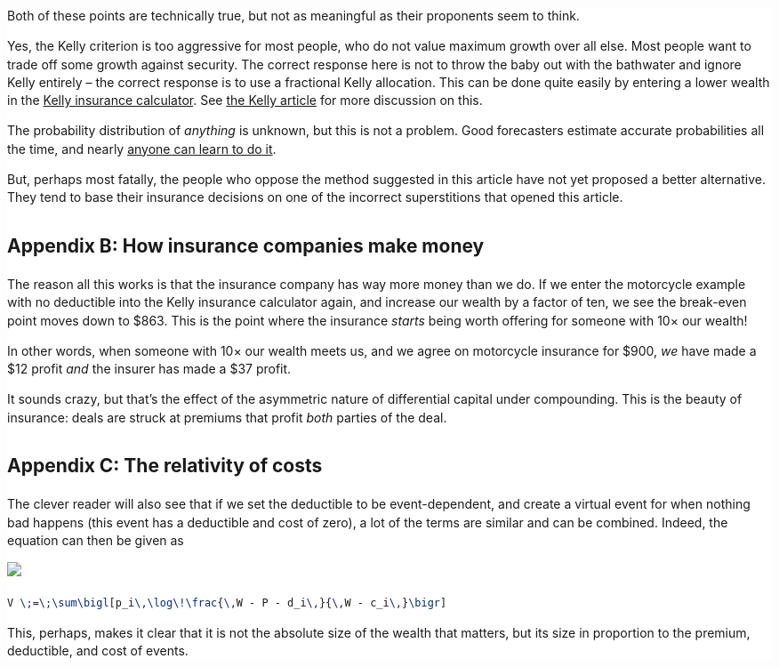 Both of these points are technically true, but not as meaningful as their proponents seem to think.

Yes, the Kelly criterion is too aggressive for most people, who do not value maximum growth over all else. Most people want to trade off some growth against security. The correct response here is not to throw the baby out with the bathwater and ignore Kelly entirely – the correct response is to use a fractional Kelly allocation. This can be done quite easily by entering a lower wealth in the [Kelly insurance calculator](https://xkqr.org/insurance). See [the Kelly article](https://entropicthoughts.com/the-misunderstood-kelly-criterion.html) for more discussion on this.

The probability distribution of _anything_ is unknown, but this is not a problem. Good forecasters estimate accurate probabilities all the time, and nearly [anyone can learn to do it](https://entropicthoughts.com/improving-a-gut-feeling-forecast.html).

But, perhaps most fatally, the people who oppose the method suggested in this article have not yet proposed a better alternative. They tend to base their insurance decisions on one of the incorrect superstitions that opened this article.

## Appendix B: How insurance companies make money

The reason all this works is that the insurance company has way more money than we do. If we enter the motorcycle example with no deductible into the Kelly insurance calculator again, and increase our wealth by a factor of ten, we see the break-even point moves down to $863. This is the point where the insurance _starts_ being worth offering for someone with 10× our wealth!

In other words, when someone with 10× our wealth meets us, and we agree on motorcycle insurance for $900, _we_ have made a $12 profit _and_ the insurer has made a $37 profit.

It sounds crazy, but that’s the effect of the asymmetric nature of differential capital under compounding. This is the beauty of insurance: deals are struck at premiums that profit _both_ parties of the deal.

## Appendix C: The relativity of costs

The clever reader will also see that if we set the deductible to be event-dependent, and create a virtual event for when nothing bad happens (this event has a deductible and cost of zero), a lot of the terms are similar and can be combined. Indeed, the equation can then be given as

![](https://scillidan.github.io/image_post/when-is-insurance-worth-it_03.webp)  
```tex
V \;=\;\sum\bigl[p_i\,\log\!\frac{\,W - P - d_i\,}{\,W - c_i\,}\bigr]
```

This, perhaps, makes it clear that it is not the absolute size of the wealth that matters, but its size in proportion to the premium, deductible, and cost of events.

[^1]: These are real quotes from just one forum discussion. Some answers were even worse, but I’ve picked out a representative sample.
[^2]: I’ve gotten pushback on this item. People claim that if you need insurance to sleep at night, it might be worth paying for even when not mathematically appropriate because sleep itself is valuable. I agree. Look at this argument more as a “if you plan your insurance decisions wisely, you might discover you don’t need as much insurance as you think to sleep well at night – or maybe you need more of it.”
[^3]: The typical example is how it takes as long to go from $2,000 to $10,000 as it does from $10,000 to $50,000. This means that if we are forced to pay $8,000 out of our $10,000 wealth, we will end up with $10,000 again at the same time as we would have ended up with $50,000 if we had not been forced to pay. Losing $8,000 at one point is equal to a $40,000 loss later on, once compounding is taken into account. No wonder Einstein coined compounding the eighth wonder of the world. This effect is huge. Having to shell out 20% of our wealth for an unexpected accident is so bad – even if the accident is improbable – that we may want to chuck out a guaranteed 0.5% of our wealth to get out of that risk.
[^4]: If you’re signing a long-term insurance such as a life insurance bound over a few decades, you may need to compute this cost using compounding maths.
[^5]: In what follows we assume these events ii form a partition, i.e. that they are mutually exclusive. If we think multiple bad things can happen at once, we’ll have to model that by including some virtual events ii that are compositions of other events.
[^6]: For information on how this is derived, [see the previous article on the Kelly criterion](https://entropicthoughts.com/the-misunderstood-kelly-criterion.html).
